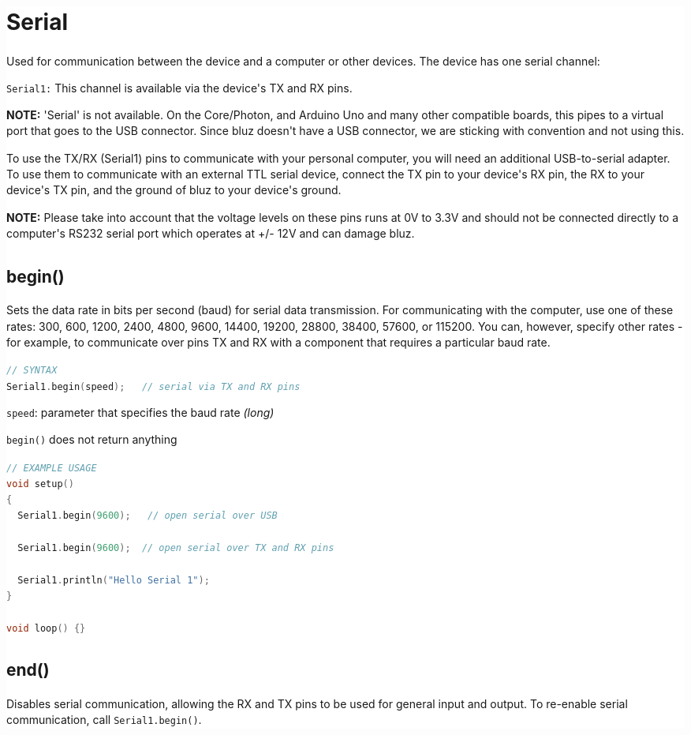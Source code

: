 # Serial

Used for communication between the device and a computer or other devices. The device has one serial channel:

`Serial1:` This channel is available via the device's TX and RX pins.

**NOTE:** 'Serial' is not available. On the Core/Photon, and Arduino Uno and many other compatible boards, this pipes to a virtual port that goes to the USB connector. Since bluz doesn't have a USB connector, we are sticking with convention and not using this.

To use the TX/RX (Serial1) pins to communicate with your personal computer, you will need an additional USB-to-serial adapter. To use them to communicate with an external TTL serial device, connect the TX pin to your device's RX pin, the RX to your device's TX pin, and the ground of bluz to your device's ground.

**NOTE:** Please take into account that the voltage levels on these pins runs at 0V to 3.3V and should not be connected directly to a computer's RS232 serial port which operates at +/- 12V and can damage bluz.

## begin()

Sets the data rate in bits per second (baud) for serial data transmission. For communicating with the computer, use one of these rates: 300, 600, 1200, 2400, 4800, 9600, 14400, 19200, 28800, 38400, 57600, or 115200. You can, however, specify other rates - for example, to communicate over pins TX and RX with a component that requires a particular baud rate.


```C++
// SYNTAX
Serial1.begin(speed);   // serial via TX and RX pins
```
`speed`: parameter that specifies the baud rate *(long)*

`begin()` does not return anything

```C++
// EXAMPLE USAGE
void setup()
{
  Serial1.begin(9600);   // open serial over USB

  Serial1.begin(9600);  // open serial over TX and RX pins

  Serial1.println("Hello Serial 1");
}

void loop() {}
```

## end()

Disables serial communication, allowing the RX and TX pins to be used for general input and output. To re-enable serial communication, call `Serial1.begin()`.
